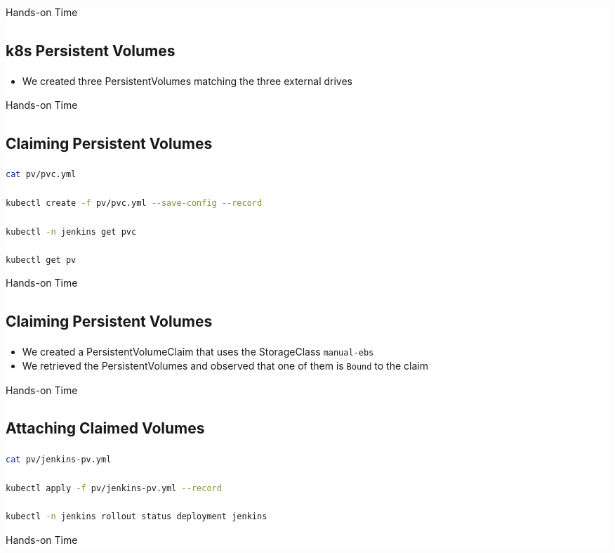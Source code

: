 

<div class="eyebrow"></div>
<div class="label">Hands-on Time</div>

## k8s Persistent Volumes

* We created three PersistentVolumes matching the three external drives






<div class="eyebrow"></div>
<div class="label">Hands-on Time</div>

## Claiming Persistent Volumes

```bash
cat pv/pvc.yml

kubectl create -f pv/pvc.yml --save-config --record

kubectl -n jenkins get pvc

kubectl get pv
```



<div class="eyebrow"></div>
<div class="label">Hands-on Time</div>

## Claiming Persistent Volumes

* We created a PersistentVolumeClaim that uses the StorageClass `manual-ebs`
* We retrieved the PersistentVolumes and observed that one of them is `Bound` to the claim






<div class="eyebrow"></div>
<div class="label">Hands-on Time</div>

## Attaching Claimed Volumes

```bash
cat pv/jenkins-pv.yml

kubectl apply -f pv/jenkins-pv.yml --record

kubectl -n jenkins rollout status deployment jenkins
```



<div class="eyebrow"></div>
<div class="label">Hands-on Time</div>
